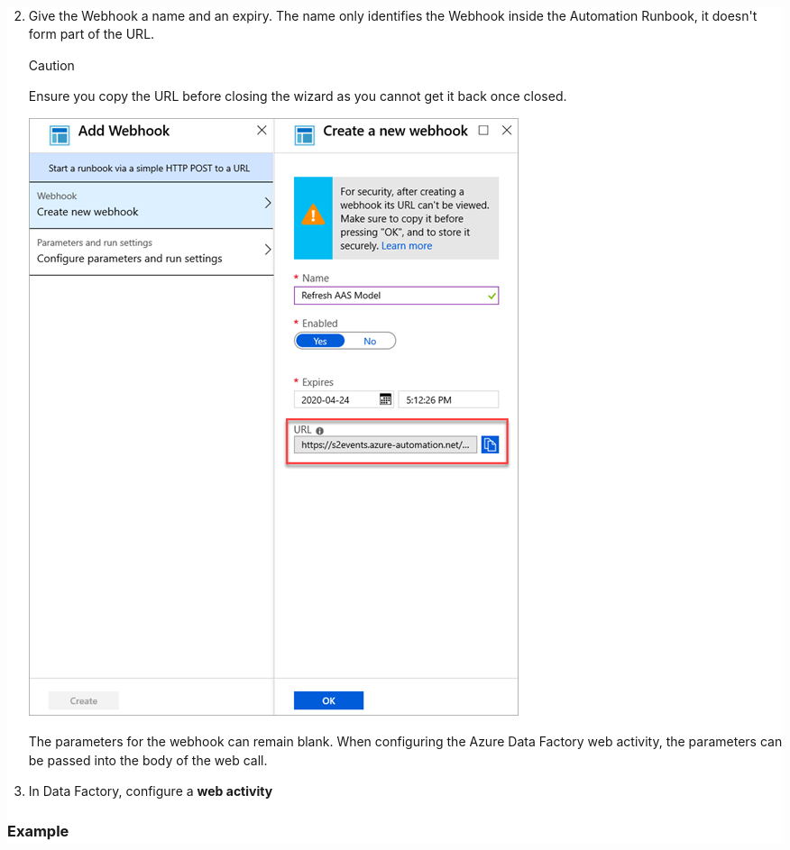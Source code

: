 2. Give the Webhook a name and an expiry.  The name only identifies the Webhook inside the Automation Runbook, it doesn't form part of the URL.

   >[!CAUTION]
   >Ensure you copy the URL before closing the wizard as you cannot get it back once closed.
    
   ![Configure Webhook](./media/analysis-services-refresh-azure-automation/18.png)

    The parameters for the webhook can remain blank.  When configuring the Azure Data Factory web activity, the parameters can be passed into the body of the web call.

3. In Data Factory, configure a **web activity**

### Example
